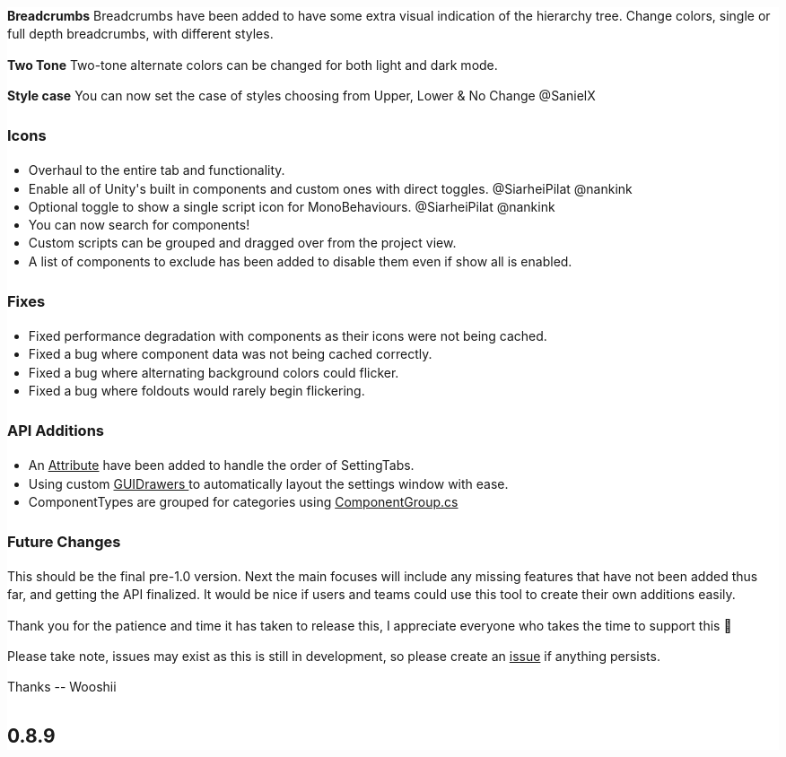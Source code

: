  **Breadcrumbs**
Breadcrumbs have been added to have some extra visual indication of the hierarchy tree. Change colors, single or full depth breadcrumbs, with different styles.

**Two Tone**
Two-tone alternate colors can be changed for both light and dark mode.

**Style case**
 You can now set the case of styles choosing from Upper, Lower & No Change @SanielX

### Icons
 - Overhaul to the entire tab and functionality.
 - Enable all of Unity's built in components and custom ones with direct toggles. @SiarheiPilat @nankink
 - Optional toggle to show a single script icon for MonoBehaviours. @SiarheiPilat @nankink
 - You can now search for components!
 - Custom scripts can be grouped and dragged over from the project view.
 - A list of components to exclude has been added to disable them even if show all is enabled.
 
 ### Fixes
  - Fixed performance degradation with components as their icons were not being cached. 
  - Fixed a bug where component data was not being cached correctly.
  - Fixed a bug where alternating background colors could flicker.
  - Fixed a bug where foldouts would rarely begin flickering.

### API Additions
 - An [Attribute](https://github.com/WooshiiDev/HierarchyDecorator/blob/v0.9.0/HierarchyDecorator/Scripts/Editor/Attributes/RegisterTabAttribute.cs) have been added to handle the order of SettingTabs.
 - Using custom [GUIDrawers ](https://github.com/WooshiiDev/HierarchyDecorator/blob/v0.9.0/HierarchyDecorator/Scripts/Editor/GUI/GUIDrawer.cs)to automatically layout the settings window with ease.
 - ComponentTypes are grouped for categories using [ComponentGroup.cs](https://github.com/WooshiiDev/HierarchyDecorator/blob/v0.9.0/HierarchyDecorator/Scripts/Editor/Data/Types/ComponentGroup.cs)
 
 ### Future Changes
 
This should be the final pre-1.0 version. 
 Next the main focuses will include any missing features that have not been added thus far, and getting the API finalized. It would be nice if users and teams could use this tool to create their own additions easily.
 
 Thank you for the patience and time it has taken to release this, I appreciate everyone who takes the time to support this 💪 

Please take note, issues may exist as this is still in development, so please create an [issue](https://github.com/WooshiiDev/HierarchyDecorator/issues) if anything persists.

Thanks
 -- Wooshii 



## 0.8.9
